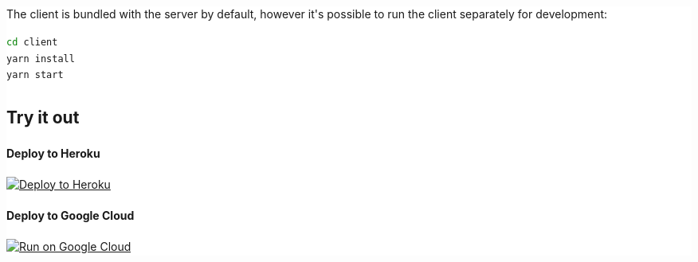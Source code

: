 The client is bundled with the server by default, however it's possible to run the client separately for development:

```sh
cd client
yarn install
yarn start
```

## Try it out

#### Deploy to Heroku

<p>
    <a href="https://heroku.com/deploy" target="_blank">
        <img src="https://www.herokucdn.com/deploy/button.svg" alt="Deploy to Heroku" />
    </a>
</p>

#### Deploy to Google Cloud

<p>
    <a href="https://deploy.cloud.run" target="_blank">
        <img src="https://deploy.cloud.run/button.svg" alt="Run on Google Cloud" width="150px"/>
    </a>
</p>
